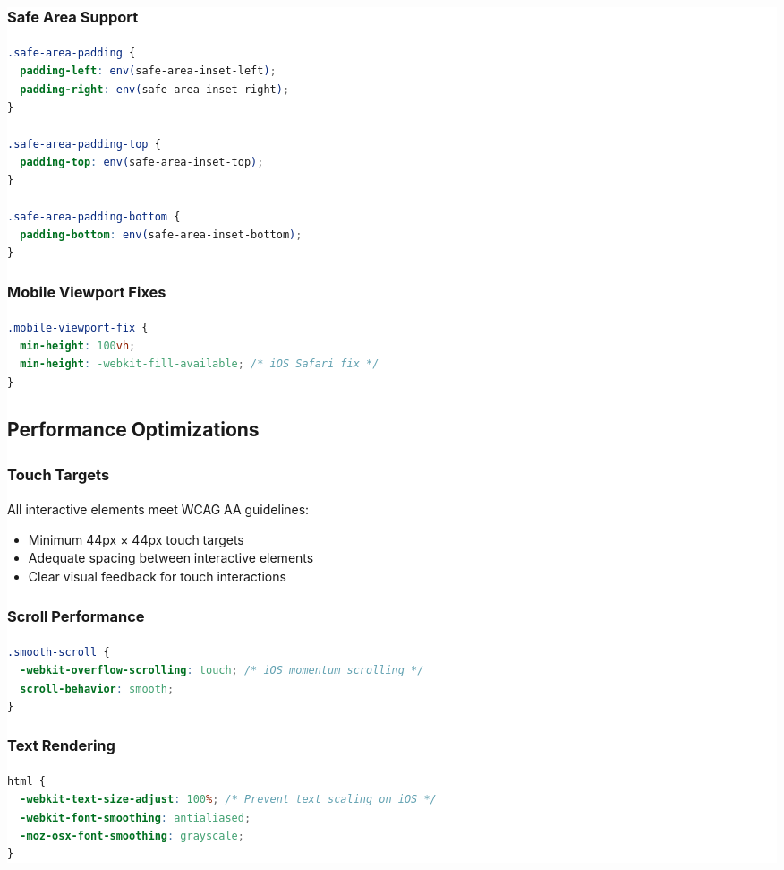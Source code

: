### Safe Area Support

```css
.safe-area-padding {
  padding-left: env(safe-area-inset-left);
  padding-right: env(safe-area-inset-right);
}

.safe-area-padding-top {
  padding-top: env(safe-area-inset-top);
}

.safe-area-padding-bottom {
  padding-bottom: env(safe-area-inset-bottom);
}
```

### Mobile Viewport Fixes

```css
.mobile-viewport-fix {
  min-height: 100vh;
  min-height: -webkit-fill-available; /* iOS Safari fix */
}
```

## Performance Optimizations

### Touch Targets

All interactive elements meet WCAG AA guidelines:
- Minimum 44px × 44px touch targets
- Adequate spacing between interactive elements
- Clear visual feedback for touch interactions

### Scroll Performance

```css
.smooth-scroll {
  -webkit-overflow-scrolling: touch; /* iOS momentum scrolling */
  scroll-behavior: smooth;
}
```

### Text Rendering

```css
html {
  -webkit-text-size-adjust: 100%; /* Prevent text scaling on iOS */
  -webkit-font-smoothing: antialiased;
  -moz-osx-font-smoothing: grayscale;
}
```
